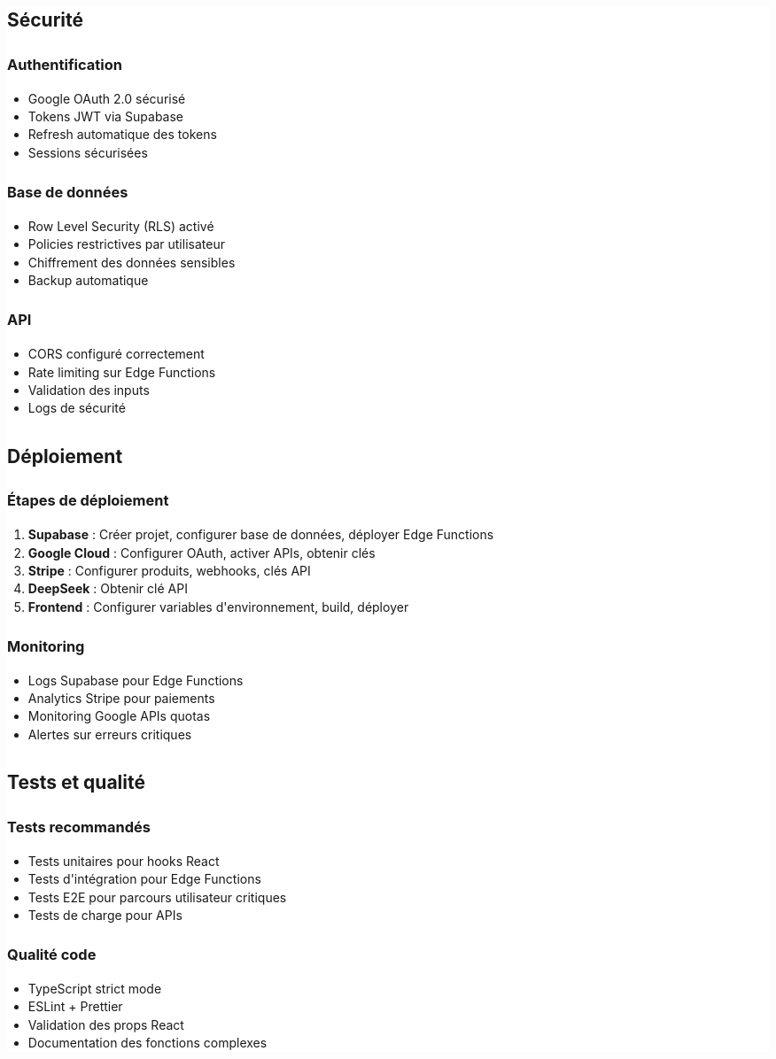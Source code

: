 ## Sécurité

### Authentification
- Google OAuth 2.0 sécurisé
- Tokens JWT via Supabase
- Refresh automatique des tokens
- Sessions sécurisées

### Base de données
- Row Level Security (RLS) activé
- Policies restrictives par utilisateur
- Chiffrement des données sensibles
- Backup automatique

### API
- CORS configuré correctement
- Rate limiting sur Edge Functions
- Validation des inputs
- Logs de sécurité

## Déploiement

### Étapes de déploiement
1. **Supabase** : Créer projet, configurer base de données, déployer Edge Functions
2. **Google Cloud** : Configurer OAuth, activer APIs, obtenir clés
3. **Stripe** : Configurer produits, webhooks, clés API
4. **DeepSeek** : Obtenir clé API
5. **Frontend** : Configurer variables d'environnement, build, déployer

### Monitoring
- Logs Supabase pour Edge Functions
- Analytics Stripe pour paiements
- Monitoring Google APIs quotas
- Alertes sur erreurs critiques

## Tests et qualité

### Tests recommandés
- Tests unitaires pour hooks React
- Tests d'intégration pour Edge Functions
- Tests E2E pour parcours utilisateur critiques
- Tests de charge pour APIs

### Qualité code
- TypeScript strict mode
- ESLint + Prettier
- Validation des props React
- Documentation des fonctions complexes

